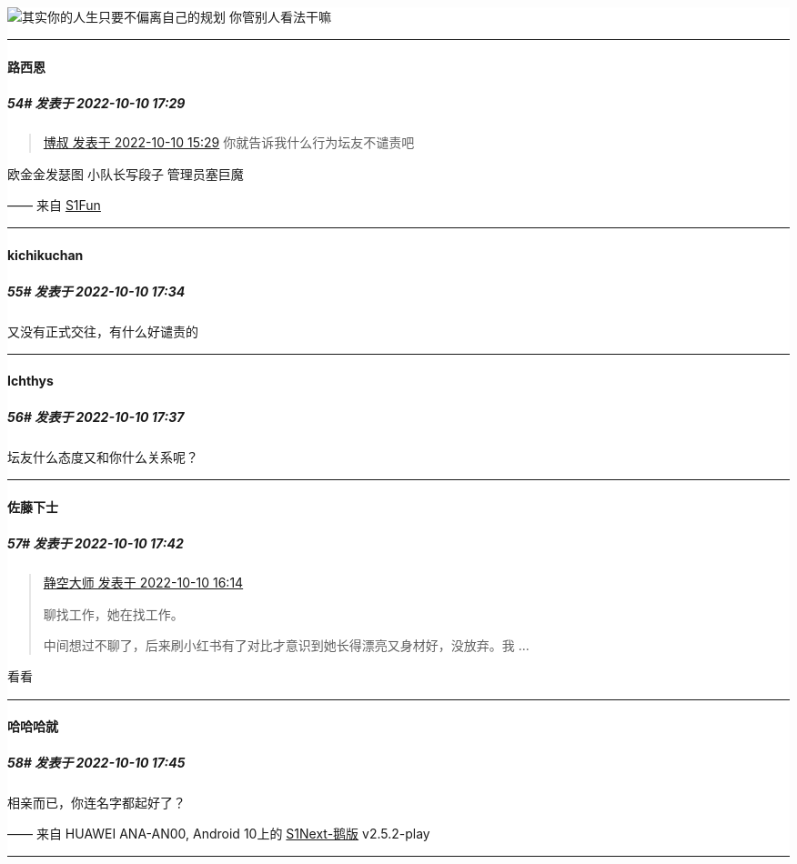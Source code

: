 <img src="https://static.saraba1st.com/image/smiley/face2017/067.png" referrerpolicy="no-referrer">其实你的人生只要不偏离自己的规划 你管别人看法干嘛

*****

####  路西恩  
##### 54#       发表于 2022-10-10 17:29

<blockquote><a href="httphttps://bbs.saraba1st.com/2b/forum.php?mod=redirect&amp;goto=findpost&amp;pid=57845090&amp;ptid=2098952" target="_blank">博叔 发表于 2022-10-10 15:29</a>
你就告诉我什么行为坛友不谴责吧</blockquote>
欧金金发瑟图
小队长写段子
管理员塞巨魔

—— 来自 [S1Fun](https://s1fun.koalcat.com)

*****

####  kichikuchan  
##### 55#       发表于 2022-10-10 17:34

又没有正式交往，有什么好谴责的

*****

####  Ichthys  
##### 56#       发表于 2022-10-10 17:37

坛友什么态度又和你什么关系呢？

*****

####  佐藤下士  
##### 57#       发表于 2022-10-10 17:42

<blockquote><a href="httphttps://bbs.saraba1st.com/2b/forum.php?mod=redirect&amp;goto=findpost&amp;pid=57846053&amp;ptid=2098952" target="_blank">静空大师 发表于 2022-10-10 16:14</a>

聊找工作，她在找工作。

中间想过不聊了，后来刷小红书有了对比才意识到她长得漂亮又身材好，没放弃。我 ...</blockquote>
看看

*****

####  哈哈哈就  
##### 58#       发表于 2022-10-10 17:45

相亲而已，你连名字都起好了？

—— 来自 HUAWEI ANA-AN00, Android 10上的 [S1Next-鹅版](https://github.com/ykrank/S1-Next/releases) v2.5.2-play

*****
